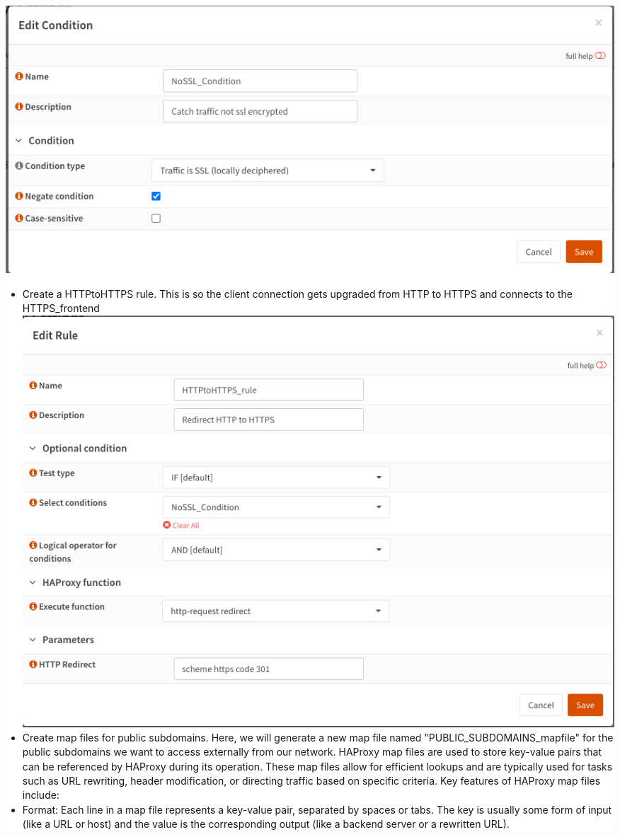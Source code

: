   ![21](../../images/cloudflared_docker/Create_rules_and_conditions.png)
  - Create a HTTPtoHTTPS rule. This is so the client connection gets upgraded from HTTP to HTTPS and connects to the HTTPS_frontend![22](../../images/cloudflared_docker/Create_HTTPtoHTTPS_rule.png)
  - Create map files for public subdomains.
 Here, we will generate a new map file named "PUBLIC_SUBDOMAINS_mapfile" for the public subdomains we want to access externally from our network. HAProxy map files are used to store key-value pairs that can be referenced by HAProxy during its operation. These map files allow for efficient lookups and are typically used for tasks such as URL rewriting, header modification, or directing traffic based on specific criteria.
Key features of HAProxy map files include:
- Format: Each line in a map file represents a key-value pair, separated by spaces or tabs. The key is usually some form of input (like a URL or host) and the value is the corresponding output (like a backend server or a rewritten URL).

